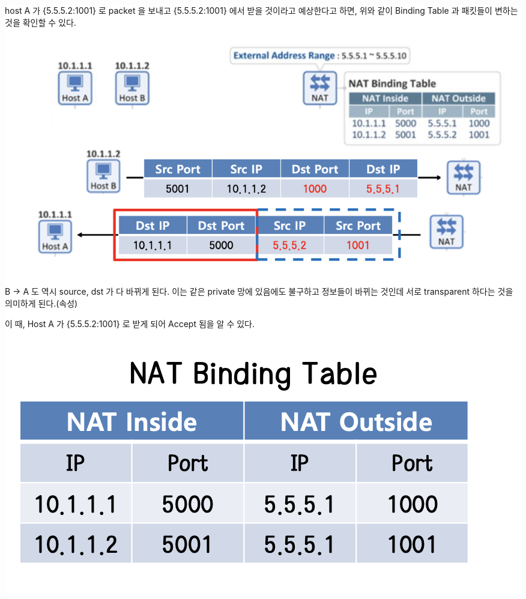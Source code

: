 host A 가 {5.5.5.2:1001} 로 packet 을 보내고 {5.5.5.2:1001} 에서 받을 것이라고 예상한다고 하면, 위와 같이 Binding Table 과 패킷들이 변하는 것을 확인할 수 있다.

![hairpinning behaviour](/assets/images/2019-12-11---computer-network-overview-part-2/image25.png)

B -> A 도 역시 source, dst 가 다 바뀌게 된다. 이는 같은 private 망에 있음에도 불구하고 정보들이 바뀌는 것인데 서로 transparent 하다는 것을 의미하게 된다.(속성)

이 때, Host A 가 {5.5.5.2:1001} 로 받게 되어 Accept 됨을 알 수 있다.

![hairpinning behaviour](/assets/images/2019-12-11---computer-network-overview-part-2/image26.png)
